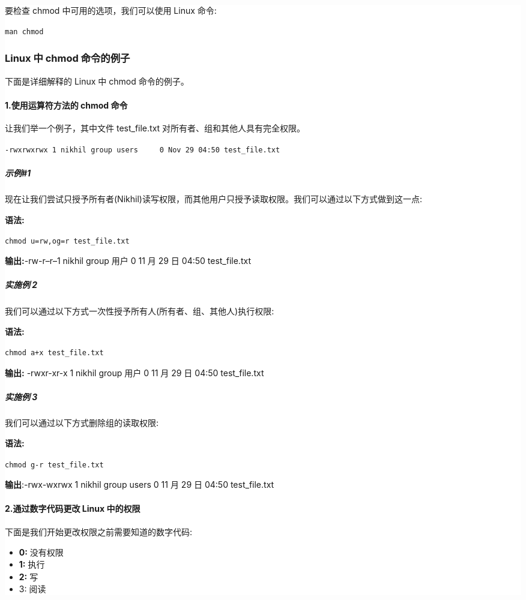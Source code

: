 要检查 chmod 中可用的选项，我们可以使用 Linux 命令:

```
man chmod
```

### Linux 中 chmod 命令的例子

下面是详细解释的 Linux 中 chmod 命令的例子。

#### 1.使用运算符方法的 chmod 命令

让我们举一个例子，其中文件 test_file.txt 对所有者、组和其他人具有完全权限。

```
-rwxrwxrwx 1 nikhil group users     0 Nov 29 04:50 test_file.txt
```

##### 示例#1

现在让我们尝试只授予所有者(Nikhil)读写权限，而其他用户只授予读取权限。我们可以通过以下方式做到这一点:

**语法:**

```
chmod u=rw,og=r test_file.txt
```

**输出:**-rw-r–r–1 nikhil group 用户 0 11 月 29 日 04:50 test_file.txt

##### 实施例 2

我们可以通过以下方式一次性授予所有人(所有者、组、其他人)执行权限:

**语法:**

```
chmod a+x test_file.txt
```

**输出:** -rwxr-xr-x 1 nikhil group 用户 0 11 月 29 日 04:50 test_file.txt

##### 实施例 3

我们可以通过以下方式删除组的读取权限:

**语法:**

```
chmod g-r test_file.txt
```

**输出**:-rwx-wxrwx 1 nikhil group users 0 11 月 29 日 04:50 test_file.txt

#### 2.通过数字代码更改 Linux 中的权限

下面是我们开始更改权限之前需要知道的数字代码:

*   **0:** 没有权限
*   **1:** 执行
*   **2:** 写
*   3: 阅读
